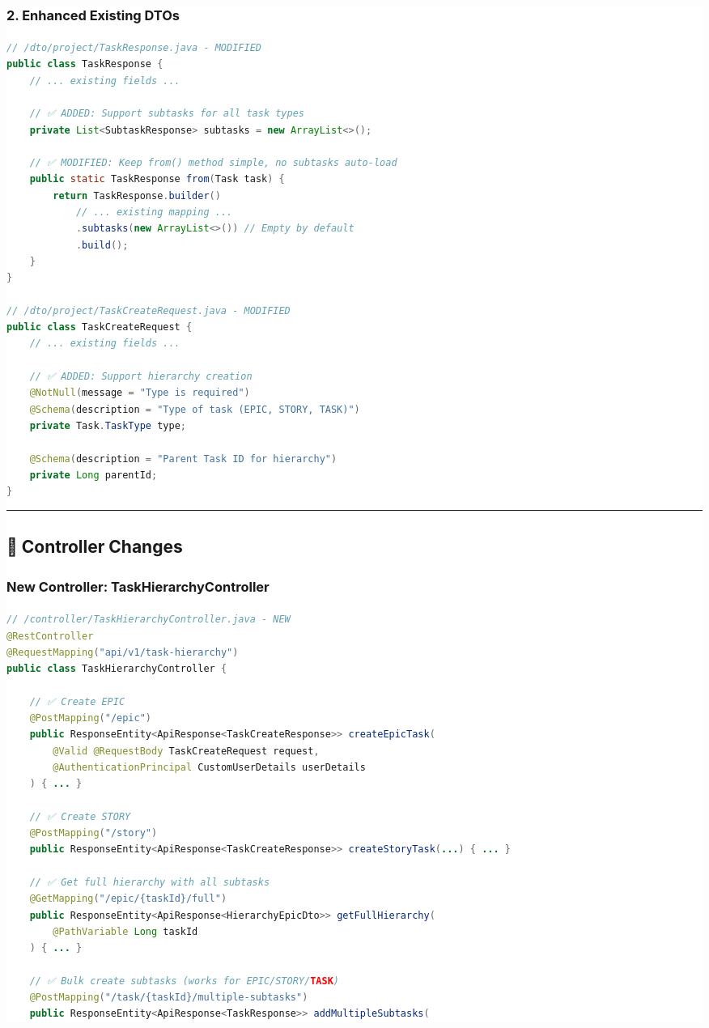 ### 2. Enhanced Existing DTOs
```java
// /dto/project/TaskResponse.java - MODIFIED
public class TaskResponse {
    // ... existing fields ...
    
    // ✅ ADDED: Support subtasks for all task types
    private List<SubtaskResponse> subtasks = new ArrayList<>();
    
    // ✅ MODIFIED: Keep from() method simple, no subtasks auto-load
    public static TaskResponse from(Task task) {
        return TaskResponse.builder()
            // ... existing mapping ...
            .subtasks(new ArrayList<>()) // Empty by default
            .build();
    }
}

// /dto/project/TaskCreateRequest.java - MODIFIED
public class TaskCreateRequest {
    // ... existing fields ...
    
    // ✅ ADDED: Support hierarchy creation
    @NotNull(message = "Type is required")
    @Schema(description = "Type of task (EPIC, STORY, TASK)")
    private Task.TaskType type;
    
    @Schema(description = "Parent Task ID for hierarchy")
    private Long parentId;
}
```

---

## 🎯 Controller Changes

### New Controller: TaskHierarchyController
```java
// /controller/TaskHierarchyController.java - NEW
@RestController
@RequestMapping("api/v1/task-hierarchy")
public class TaskHierarchyController {
    
    // ✅ Create EPIC
    @PostMapping("/epic")
    public ResponseEntity<ApiResponse<TaskCreateResponse>> createEpicTask(
        @Valid @RequestBody TaskCreateRequest request,
        @AuthenticationPrincipal CustomUserDetails userDetails
    ) { ... }
    
    // ✅ Create STORY  
    @PostMapping("/story")
    public ResponseEntity<ApiResponse<TaskCreateResponse>> createStoryTask(...) { ... }
    
    // ✅ Get full hierarchy with all subtasks
    @GetMapping("/epic/{taskId}/full")
    public ResponseEntity<ApiResponse<HierarchyEpicDto>> getFullHierarchy(
        @PathVariable Long taskId
    ) { ... }
    
    // ✅ Bulk create subtasks (works for EPIC/STORY/TASK)
    @PostMapping("/task/{taskId}/multiple-subtasks")
    public ResponseEntity<ApiResponse<TaskResponse>> addMultipleSubtasks(
```